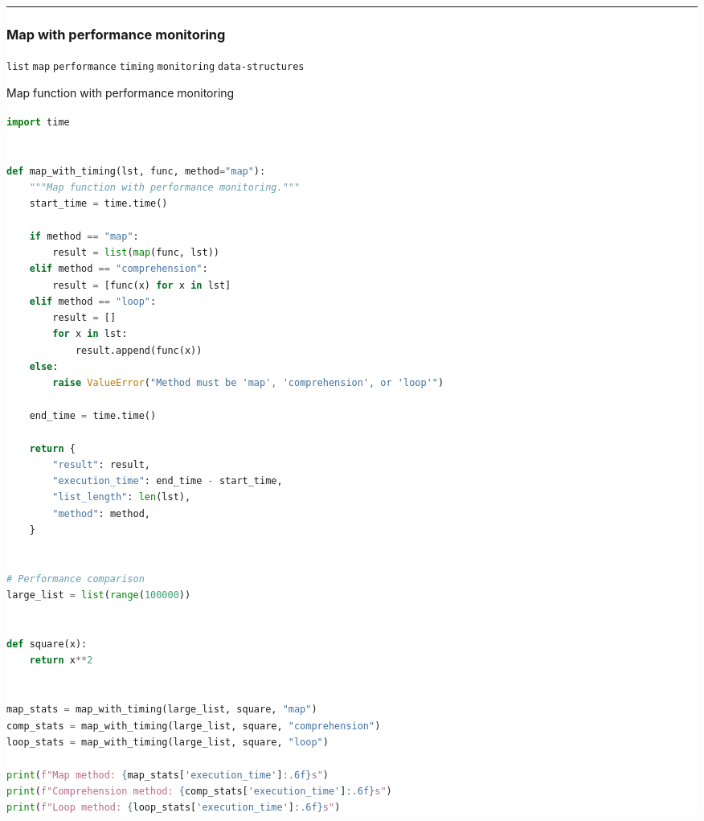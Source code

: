 <hr class="snippet-divider">

### Map with performance monitoring

`list` `map` `performance` `timing` `monitoring` `data-structures`

Map function with performance monitoring

```python
import time


def map_with_timing(lst, func, method="map"):
    """Map function with performance monitoring."""
    start_time = time.time()

    if method == "map":
        result = list(map(func, lst))
    elif method == "comprehension":
        result = [func(x) for x in lst]
    elif method == "loop":
        result = []
        for x in lst:
            result.append(func(x))
    else:
        raise ValueError("Method must be 'map', 'comprehension', or 'loop'")

    end_time = time.time()

    return {
        "result": result,
        "execution_time": end_time - start_time,
        "list_length": len(lst),
        "method": method,
    }


# Performance comparison
large_list = list(range(100000))


def square(x):
    return x**2


map_stats = map_with_timing(large_list, square, "map")
comp_stats = map_with_timing(large_list, square, "comprehension")
loop_stats = map_with_timing(large_list, square, "loop")

print(f"Map method: {map_stats['execution_time']:.6f}s")
print(f"Comprehension method: {comp_stats['execution_time']:.6f}s")
print(f"Loop method: {loop_stats['execution_time']:.6f}s")
```

